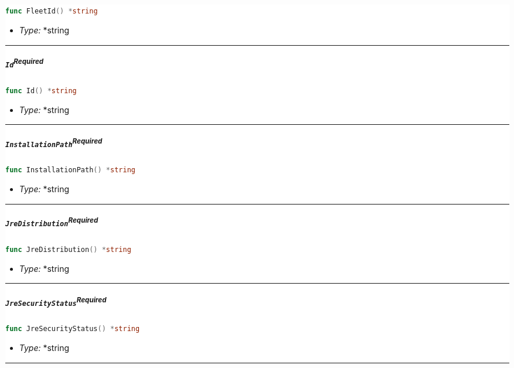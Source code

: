 ```go
func FleetId() *string
```

- *Type:* *string

---

##### `Id`<sup>Required</sup> <a name="Id" id="rhizo-co-terraform-provider-oci.dataOciJmsFleetInstallationSites.DataOciJmsFleetInstallationSites.property.id"></a>

```go
func Id() *string
```

- *Type:* *string

---

##### `InstallationPath`<sup>Required</sup> <a name="InstallationPath" id="rhizo-co-terraform-provider-oci.dataOciJmsFleetInstallationSites.DataOciJmsFleetInstallationSites.property.installationPath"></a>

```go
func InstallationPath() *string
```

- *Type:* *string

---

##### `JreDistribution`<sup>Required</sup> <a name="JreDistribution" id="rhizo-co-terraform-provider-oci.dataOciJmsFleetInstallationSites.DataOciJmsFleetInstallationSites.property.jreDistribution"></a>

```go
func JreDistribution() *string
```

- *Type:* *string

---

##### `JreSecurityStatus`<sup>Required</sup> <a name="JreSecurityStatus" id="rhizo-co-terraform-provider-oci.dataOciJmsFleetInstallationSites.DataOciJmsFleetInstallationSites.property.jreSecurityStatus"></a>

```go
func JreSecurityStatus() *string
```

- *Type:* *string

---
